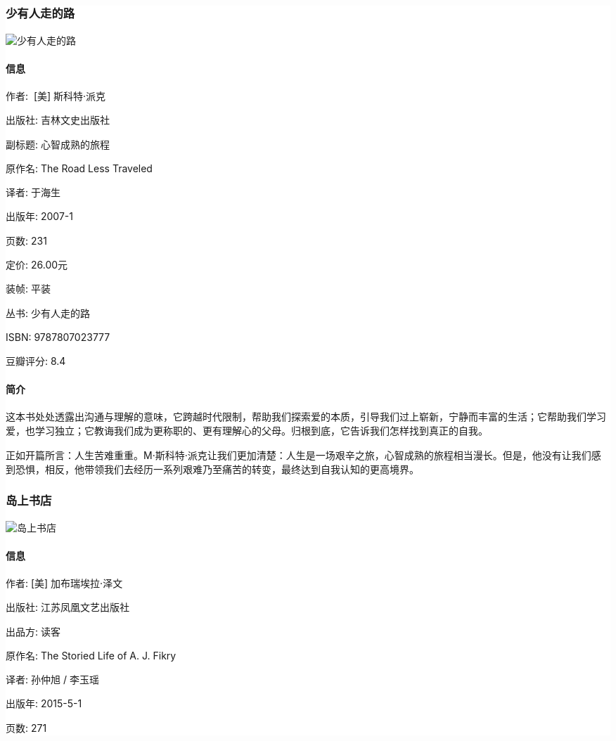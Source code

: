 

### 少有人走的路

![少有人走的路](https://img3.doubanio.com/view/subject/l/public/s2144391.jpg)

#### 信息

作者:  [美] 斯科特·派克 

出版社: 吉林文史出版社 

副标题: 心智成熟的旅程 

原作名: The Road Less Traveled 

译者: 于海生 

出版年: 2007-1 

页数: 231 

定价: 26.00元 

装帧: 平装 

丛书: 少有人走的路 

ISBN: 9787807023777

豆瓣评分: 8.4

#### 简介

这本书处处透露出沟通与理解的意味，它跨越时代限制，帮助我们探索爱的本质，引导我们过上崭新，宁静而丰富的生活；它帮助我们学习爱，也学习独立；它教诲我们成为更称职的、更有理解心的父母。归根到底，它告诉我们怎样找到真正的自我。

正如开篇所言：人生苦难重重。M·斯科特·派克让我们更加清楚：人生是一场艰辛之旅，心智成熟的旅程相当漫长。但是，他没有让我们感到恐惧，相反，他带领我们去经历一系列艰难乃至痛苦的转变，最终达到自我认知的更高境界。



### 岛上书店

![岛上书店](https://img1.doubanio.com/view/subject/l/public/s29810488.jpg)

#### 信息

作者: [美] 加布瑞埃拉·泽文 

出版社: 江苏凤凰文艺出版社 

出品方: 读客 

原作名: The Storied Life of A. J. Fikry 

译者: 孙仲旭 / 李玉瑶 

出版年: 2015-5-1 

页数: 271 
